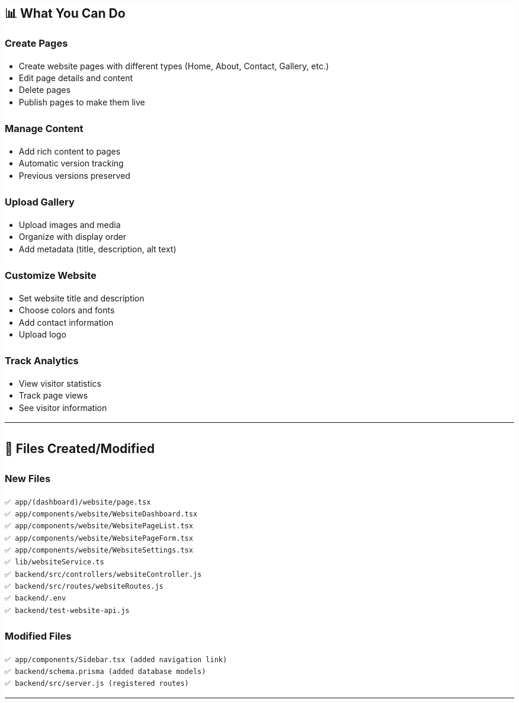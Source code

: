 ## 📊 What You Can Do

### Create Pages
- Create website pages with different types (Home, About, Contact, Gallery, etc.)
- Edit page details and content
- Delete pages
- Publish pages to make them live

### Manage Content
- Add rich content to pages
- Automatic version tracking
- Previous versions preserved

### Upload Gallery
- Upload images and media
- Organize with display order
- Add metadata (title, description, alt text)

### Customize Website
- Set website title and description
- Choose colors and fonts
- Add contact information
- Upload logo

### Track Analytics
- View visitor statistics
- Track page views
- See visitor information

---

## 📁 Files Created/Modified

### New Files
```
✅ app/(dashboard)/website/page.tsx
✅ app/components/website/WebsiteDashboard.tsx
✅ app/components/website/WebsitePageList.tsx
✅ app/components/website/WebsitePageForm.tsx
✅ app/components/website/WebsiteSettings.tsx
✅ lib/websiteService.ts
✅ backend/src/controllers/websiteController.js
✅ backend/src/routes/websiteRoutes.js
✅ backend/.env
✅ backend/test-website-api.js
```

### Modified Files
```
✅ app/components/Sidebar.tsx (added navigation link)
✅ backend/schema.prisma (added database models)
✅ backend/src/server.js (registered routes)
```

---